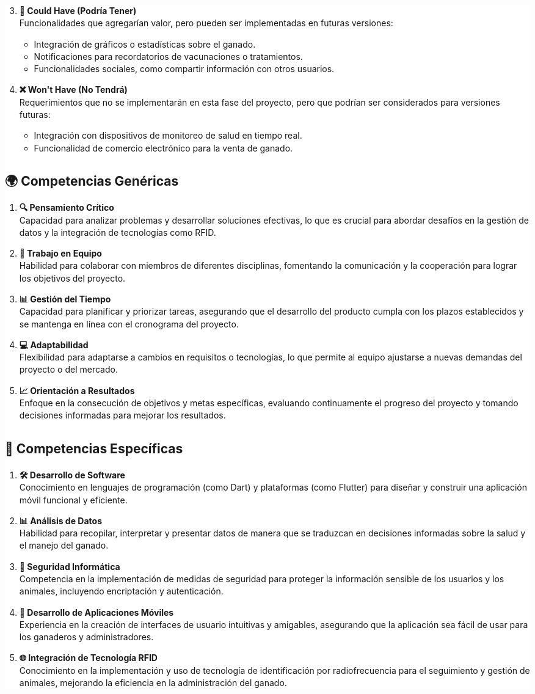 3. **🔄 Could Have (Podría Tener)**  
   Funcionalidades que agregarían valor, pero pueden ser implementadas en futuras versiones:
   - Integración de gráficos o estadísticas sobre el ganado.
   - Notificaciones para recordatorios de vacunaciones o tratamientos.
   - Funcionalidades sociales, como compartir información con otros usuarios.

4. **❌ Won't Have (No Tendrá)**  
   Requerimientos que no se implementarán en esta fase del proyecto, pero que podrían ser considerados para versiones futuras:
   - Integración con dispositivos de monitoreo de salud en tiempo real.
   - Funcionalidad de comercio electrónico para la venta de ganado.

## **🌍 Competencias Genéricas**

1. **🔍 Pensamiento Crítico**  
   Capacidad para analizar problemas y desarrollar soluciones efectivas, lo que es crucial para abordar desafíos en la gestión de datos y la integración de tecnologías como RFID.

2. **🤝 Trabajo en Equipo**  
   Habilidad para colaborar con miembros de diferentes disciplinas, fomentando la comunicación y la cooperación para lograr los objetivos del proyecto.

3. **📊 Gestión del Tiempo**  
   Capacidad para planificar y priorizar tareas, asegurando que el desarrollo del producto cumpla con los plazos establecidos y se mantenga en línea con el cronograma del proyecto.

4. **💻 Adaptabilidad**  
   Flexibilidad para adaptarse a cambios en requisitos o tecnologías, lo que permite al equipo ajustarse a nuevas demandas del proyecto o del mercado.

5. **📈 Orientación a Resultados**  
   Enfoque en la consecución de objetivos y metas específicas, evaluando continuamente el progreso del proyecto y tomando decisiones informadas para mejorar los resultados.

## **🎯 Competencias Específicas**

1. **🛠️ Desarrollo de Software**  
   Conocimiento en lenguajes de programación (como Dart) y plataformas (como Flutter) para diseñar y construir una aplicación móvil funcional y eficiente.

2. **📊 Análisis de Datos**  
   Habilidad para recopilar, interpretar y presentar datos de manera que se traduzcan en decisiones informadas sobre la salud y el manejo del ganado.

3. **🔐 Seguridad Informática**  
   Competencia en la implementación de medidas de seguridad para proteger la información sensible de los usuarios y los animales, incluyendo encriptación y autenticación.

4. **📱 Desarrollo de Aplicaciones Móviles**  
   Experiencia en la creación de interfaces de usuario intuitivas y amigables, asegurando que la aplicación sea fácil de usar para los ganaderos y administradores.

5. **🌐 Integración de Tecnología RFID**  
   Conocimiento en la implementación y uso de tecnología de identificación por radiofrecuencia para el seguimiento y gestión de animales, mejorando la eficiencia en la administración del ganado.
